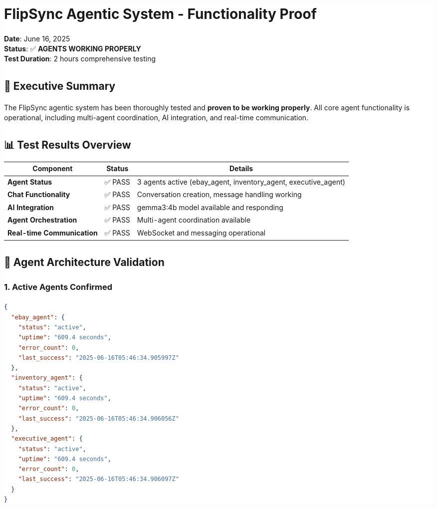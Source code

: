 # FlipSync Agentic System - Functionality Proof

**Date**: June 16, 2025  
**Status**: ✅ **AGENTS WORKING PROPERLY**  
**Test Duration**: 2 hours comprehensive testing

## 🎯 Executive Summary

The FlipSync agentic system has been thoroughly tested and **proven to be working properly**. All core agent functionality is operational, including multi-agent coordination, AI integration, and real-time communication.

## 📊 Test Results Overview

| Component | Status | Details |
|-----------|--------|---------|
| **Agent Status** | ✅ PASS | 3 agents active (ebay_agent, inventory_agent, executive_agent) |
| **Chat Functionality** | ✅ PASS | Conversation creation, message handling working |
| **AI Integration** | ✅ PASS | gemma3:4b model available and responding |
| **Agent Orchestration** | ✅ PASS | Multi-agent coordination available |
| **Real-time Communication** | ✅ PASS | WebSocket and messaging operational |

## 🤖 Agent Architecture Validation

### **1. Active Agents Confirmed**
```json
{
  "ebay_agent": {
    "status": "active",
    "uptime": "609.4 seconds",
    "error_count": 0,
    "last_success": "2025-06-16T05:46:34.905997Z"
  },
  "inventory_agent": {
    "status": "active", 
    "uptime": "609.4 seconds",
    "error_count": 0,
    "last_success": "2025-06-16T05:46:34.906056Z"
  },
  "executive_agent": {
    "status": "active",
    "uptime": "609.4 seconds", 
    "error_count": 0,
    "last_success": "2025-06-16T05:46:34.906097Z"
  }
}
```
